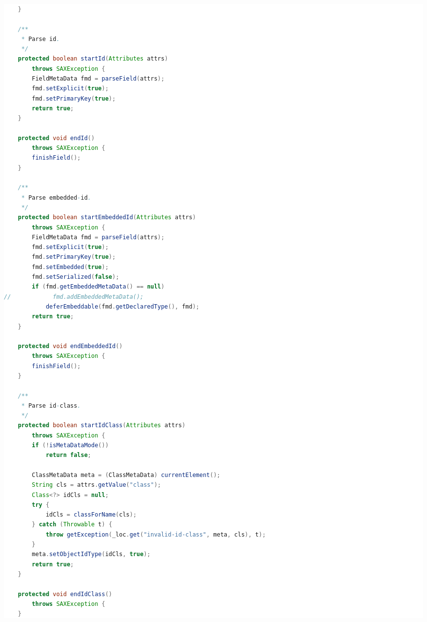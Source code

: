 ```java
    }

    /**
     * Parse id.
     */
    protected boolean startId(Attributes attrs)
        throws SAXException {
        FieldMetaData fmd = parseField(attrs);
        fmd.setExplicit(true);
        fmd.setPrimaryKey(true);
        return true;
    }

    protected void endId()
        throws SAXException {
        finishField();
    }

    /**
     * Parse embedded-id.
     */
    protected boolean startEmbeddedId(Attributes attrs)
        throws SAXException {
        FieldMetaData fmd = parseField(attrs);
        fmd.setExplicit(true);
        fmd.setPrimaryKey(true);
        fmd.setEmbedded(true);
        fmd.setSerialized(false);
        if (fmd.getEmbeddedMetaData() == null)
//            fmd.addEmbeddedMetaData();
            deferEmbeddable(fmd.getDeclaredType(), fmd);
        return true;
    }

    protected void endEmbeddedId()
        throws SAXException {
        finishField();
    }

    /**
     * Parse id-class.
     */
    protected boolean startIdClass(Attributes attrs)
        throws SAXException {
        if (!isMetaDataMode())
            return false;

        ClassMetaData meta = (ClassMetaData) currentElement();
        String cls = attrs.getValue("class");
        Class<?> idCls = null;
        try {
            idCls = classForName(cls);
        } catch (Throwable t) {
            throw getException(_loc.get("invalid-id-class", meta, cls), t);
        }
        meta.setObjectIdType(idCls, true);
        return true;
    }

    protected void endIdClass()
        throws SAXException {
    }

```